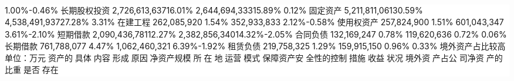 1.00%-0.46%
长期股权投资
2,726,613,63716.01%
2,644,694,33315.89%
0.12%
固定资产
5,211,811,06130.59%
4,538,491,93727.28%
3.31%
在建工程
262,085,920
1.54%
352,933,833
2.12%-0.58%
使用权资产
257,824,900
1.51%
601,043,347
3.61%-2.10%
短期借款
2,090,436,78112.27%
2,382,856,34014.32%-2.05%
合同负债
132,169,247
0.78%
119,620,636
0.72%
0.06%
长期借款
761,788,077
4.47%
1,062,460,321
6.39%-1.92%
租赁负债
219,758,325
1.29%
159,915,150
0.96%
0.33%
境外资产占比较高
单位：万元
资产的
具体
内容
形成
原因
净资产规模
所
在
地
运营
模式
保障资产安
全性的控制
措施
收益
状况
境外资
产占公
司净资
产的
比重
是否
存在